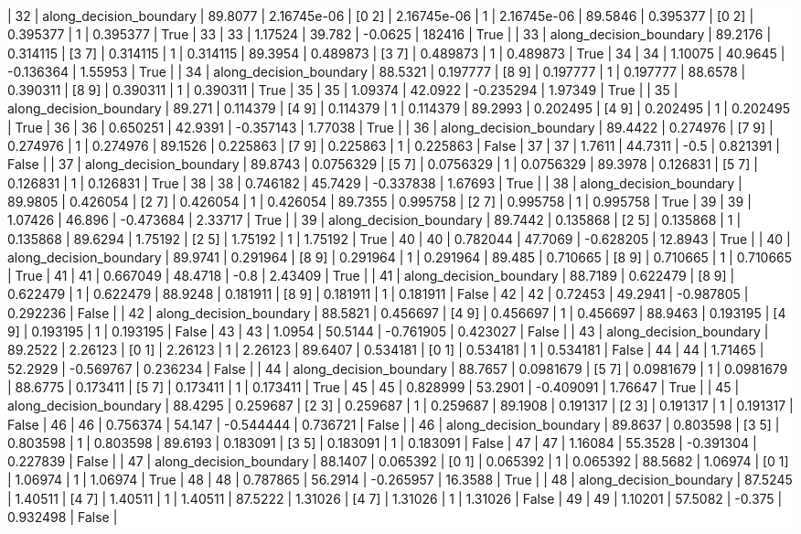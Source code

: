 |  32 | along_decision_boundary |     89.8077 | 2.16745e-06 | [0 2]    |   2.16745e-06 |      1 | 2.16745e-06 |      89.5846 | 0.395377    | [0 2]     |    0.395377    |       1 | 0.395377    | True      |     33 |              33 |                1.17524  |               39.782   | -0.0625     | 182416           | True            |
|  33 | along_decision_boundary |     89.2176 | 0.314115    | [3 7]    |   0.314115    |      1 | 0.314115    |      89.3954 | 0.489873    | [3 7]     |    0.489873    |       1 | 0.489873    | True      |     34 |              34 |                1.10075  |               40.9645  | -0.136364   |      1.55953     | True            |
|  34 | along_decision_boundary |     88.5321 | 0.197777    | [8 9]    |   0.197777    |      1 | 0.197777    |      88.6578 | 0.390311    | [8 9]     |    0.390311    |       1 | 0.390311    | True      |     35 |              35 |                1.09374  |               42.0922  | -0.235294   |      1.97349     | True            |
|  35 | along_decision_boundary |     89.271  | 0.114379    | [4 9]    |   0.114379    |      1 | 0.114379    |      89.2993 | 0.202495    | [4 9]     |    0.202495    |       1 | 0.202495    | True      |     36 |              36 |                0.650251 |               42.9391  | -0.357143   |      1.77038     | True            |
|  36 | along_decision_boundary |     89.4422 | 0.274976    | [7 9]    |   0.274976    |      1 | 0.274976    |      89.1526 | 0.225863    | [7 9]     |    0.225863    |       1 | 0.225863    | False     |     37 |              37 |                1.7611   |               44.7311  | -0.5        |      0.821391    | False           |
|  37 | along_decision_boundary |     89.8743 | 0.0756329   | [5 7]    |   0.0756329   |      1 | 0.0756329   |      89.3978 | 0.126831    | [5 7]     |    0.126831    |       1 | 0.126831    | True      |     38 |              38 |                0.746182 |               45.7429  | -0.337838   |      1.67693     | True            |
|  38 | along_decision_boundary |     89.9805 | 0.426054    | [2 7]    |   0.426054    |      1 | 0.426054    |      89.7355 | 0.995758    | [2 7]     |    0.995758    |       1 | 0.995758    | True      |     39 |              39 |                1.07426  |               46.896   | -0.473684   |      2.33717     | True            |
|  39 | along_decision_boundary |     89.7442 | 0.135868    | [2 5]    |   0.135868    |      1 | 0.135868    |      89.6294 | 1.75192     | [2 5]     |    1.75192     |       1 | 1.75192     | True      |     40 |              40 |                0.782044 |               47.7069  | -0.628205   |     12.8943      | True            |
|  40 | along_decision_boundary |     89.9741 | 0.291964    | [8 9]    |   0.291964    |      1 | 0.291964    |      89.485  | 0.710665    | [8 9]     |    0.710665    |       1 | 0.710665    | True      |     41 |              41 |                0.667049 |               48.4718  | -0.8        |      2.43409     | True            |
|  41 | along_decision_boundary |     88.7189 | 0.622479    | [8 9]    |   0.622479    |      1 | 0.622479    |      88.9248 | 0.181911    | [8 9]     |    0.181911    |       1 | 0.181911    | False     |     42 |              42 |                0.72453  |               49.2941  | -0.987805   |      0.292236    | False           |
|  42 | along_decision_boundary |     88.5821 | 0.456697    | [4 9]    |   0.456697    |      1 | 0.456697    |      88.9463 | 0.193195    | [4 9]     |    0.193195    |       1 | 0.193195    | False     |     43 |              43 |                1.0954   |               50.5144  | -0.761905   |      0.423027    | False           |
|  43 | along_decision_boundary |     89.2522 | 2.26123     | [0 1]    |   2.26123     |      1 | 2.26123     |      89.6407 | 0.534181    | [0 1]     |    0.534181    |       1 | 0.534181    | False     |     44 |              44 |                1.71465  |               52.2929  | -0.569767   |      0.236234    | False           |
|  44 | along_decision_boundary |     88.7657 | 0.0981679   | [5 7]    |   0.0981679   |      1 | 0.0981679   |      88.6775 | 0.173411    | [5 7]     |    0.173411    |       1 | 0.173411    | True      |     45 |              45 |                0.828999 |               53.2901  | -0.409091   |      1.76647     | True            |
|  45 | along_decision_boundary |     88.4295 | 0.259687    | [2 3]    |   0.259687    |      1 | 0.259687    |      89.1908 | 0.191317    | [2 3]     |    0.191317    |       1 | 0.191317    | False     |     46 |              46 |                0.756374 |               54.147   | -0.544444   |      0.736721    | False           |
|  46 | along_decision_boundary |     89.8637 | 0.803598    | [3 5]    |   0.803598    |      1 | 0.803598    |      89.6193 | 0.183091    | [3 5]     |    0.183091    |       1 | 0.183091    | False     |     47 |              47 |                1.16084  |               55.3528  | -0.391304   |      0.227839    | False           |
|  47 | along_decision_boundary |     88.1407 | 0.065392    | [0 1]    |   0.065392    |      1 | 0.065392    |      88.5682 | 1.06974     | [0 1]     |    1.06974     |       1 | 1.06974     | True      |     48 |              48 |                0.787865 |               56.2914  | -0.265957   |     16.3588      | True            |
|  48 | along_decision_boundary |     87.5245 | 1.40511     | [4 7]    |   1.40511     |      1 | 1.40511     |      87.5222 | 1.31026     | [4 7]     |    1.31026     |       1 | 1.31026     | False     |     49 |              49 |                1.10201  |               57.5082  | -0.375      |      0.932498    | False           |